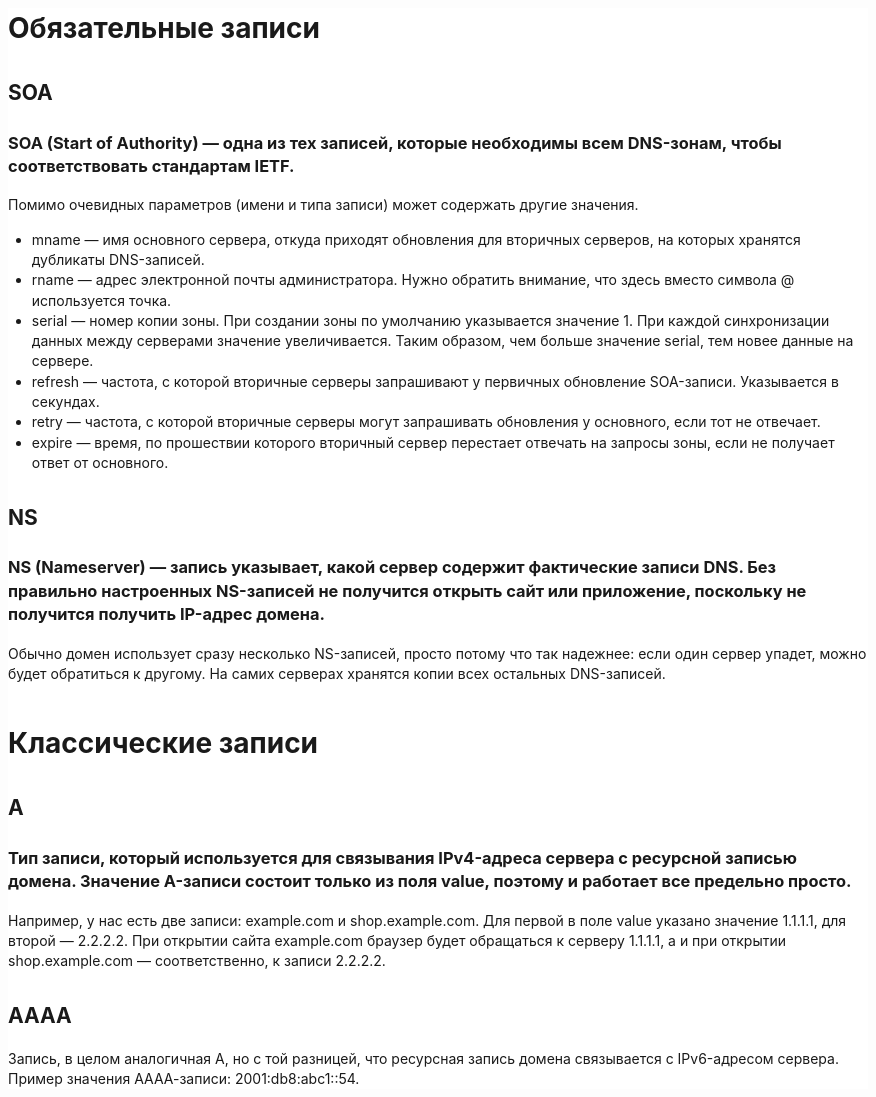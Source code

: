 # Обязательные записи
## SOA
### SOA (Start of Authority) — одна из тех записей, которые необходимы всем DNS-зонам, чтобы соответствовать стандартам IETF.

Помимо очевидных параметров (имени и типа записи) может содержать другие значения.

- mname — имя основного сервера, откуда приходят обновления для вторичных серверов, на которых хранятся дубликаты DNS-записей.
- rname — адрес электронной почты администратора. Нужно обратить внимание, что здесь вместо символа @ используется точка.
- serial — номер копии зоны. При создании зоны по умолчанию указывается значение 1. При каждой синхронизации данных между серверами значение увеличивается. Таким образом, чем больше значение serial, тем новее данные на сервере.
- refresh — частота, с которой вторичные серверы запрашивают у первичных обновление SOA-записи. Указывается в секундах.
- retry — частота, с которой вторичные серверы могут запрашивать обновления у основного, если тот не отвечает.
- expire — время, по прошествии которого вторичный сервер перестает отвечать на запросы зоны, если не получает ответ от основного.
## NS
### NS (Nameserver) — запись указывает, какой сервер содержит фактические записи DNS. Без правильно настроенных NS-записей не получится открыть сайт или приложение, поскольку не получится получить IP-адрес домена.

Обычно домен использует сразу несколько NS-записей, просто потому что так надежнее: если один сервер упадет, можно будет обратиться к другому. На самих серверах хранятся копии всех остальных DNS-записей.

# Классические записи 
## А
### Тип записи, который используется для связывания IPv4-адреса сервера с ресурсной записью домена. Значение A-записи состоит только из поля value, поэтому и работает все предельно просто.

Например, у нас есть две записи: example.com и shop.example.com. Для первой в поле value указано значение 1.1.1.1, для второй — 2.2.2.2. При открытии сайта example.com браузер будет обращаться к серверу 1.1.1.1, а и при открытии shop.example.com — соответственно, к записи 2.2.2.2.

## AAAA
Запись, в целом аналогичная А, но с той разницей, что ресурсная запись домена связывается с IPv6-адресом сервера. Пример значения АААА-записи: 2001:db8:abc1::54.
